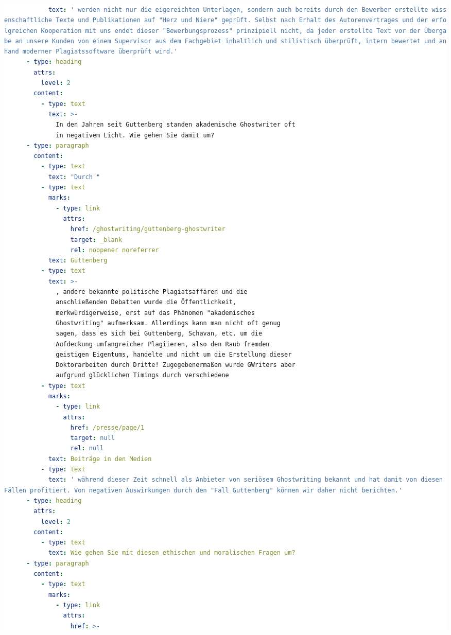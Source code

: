 ```yaml
            text: ' werden nicht nur die eigereichten Unterlagen, sondern auch bereits durch den Bewerber erstellte wissenschaftliche Texte und Publikationen auf "Herz und Niere" geprüft. Selbst nach Erhalt des Autorenvertrages und der erfolgreichen Kooperation mit uns endet dieser "Bewerbungsprozess" prinzipiell nicht, da jeder erstellte Text vor der Übergabe an unsere Kunden von einem Supervisor aus dem Fachgebiet inhaltlich und stilistisch überprüft, intern bewertet und anhand moderner Plagiatssoftware überprüft wird.'
      - type: heading
        attrs:
          level: 2
        content:
          - type: text
            text: >-
              In den Jahren seit Guttenberg standen akademische Ghostwriter oft
              in negativem Licht. Wie gehen Sie damit um?
      - type: paragraph
        content:
          - type: text
            text: "Durch "
          - type: text
            marks:
              - type: link
                attrs:
                  href: /ghostwriting/guttenberg-ghostwriter
                  target: _blank
                  rel: noopener noreferrer
            text: Guttenberg
          - type: text
            text: >-
              , andere bekannte politische Plagiatsaffären und die
              anschließenden Debatten wurde die Öffentlichkeit,
              merkwürdigerweise, erst auf das Phänomen "akademisches
              Ghostwriting" aufmerksam. Allerdings kann man nicht oft genug
              sagen, dass es sich bei Guttenberg, Schavan, etc. um die
              Aufdeckung umfangreicher Plagiieren, also den Raub fremden
              geistigen Eigentums, handelte und nicht um die Erstellung dieser
              Doktorarbeiten durch Dritte! Zugegebenermaßen wurde GWriters aber
              aufgrund glücklichen Timings durch verschiedene
          - type: text
            marks:
              - type: link
                attrs:
                  href: /presse/page/1
                  target: null
                  rel: null
            text: Beiträge in den Medien
          - type: text
            text: ' während dieser Zeit schnell als Anbieter von seriösem Ghostwriting bekannt und hat damit von diesen Fällen profitiert. Von negativen Auswirkungen durch den "Fall Guttenberg" können wir daher nicht berichten.'
      - type: heading
        attrs:
          level: 2
        content:
          - type: text
            text: Wie gehen Sie mit diesen ethischen und moralischen Fragen um?
      - type: paragraph
        content:
          - type: text
            marks:
              - type: link
                attrs:
                  href: >-
```